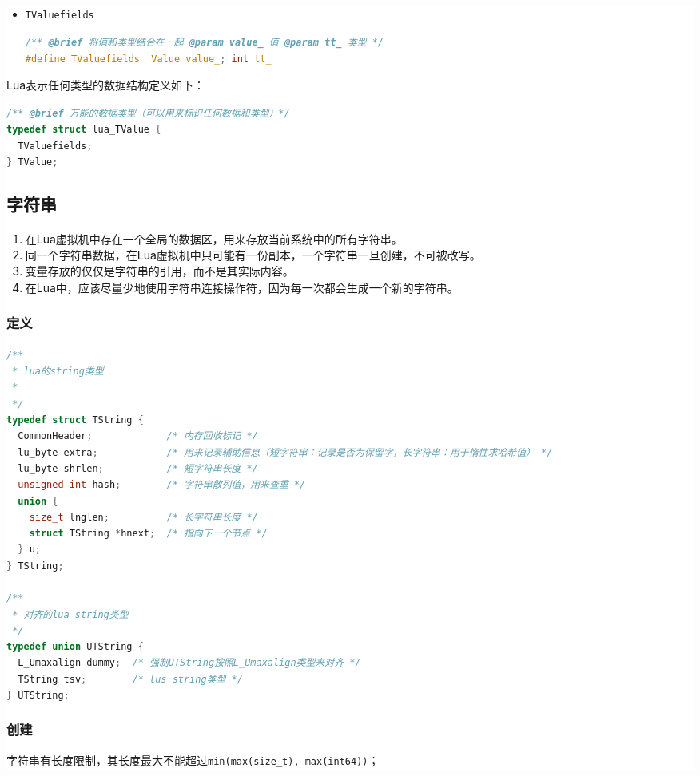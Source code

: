 - `TValuefields`

  ```c
  /** @brief 将值和类型结合在一起 @param value_ 值 @param tt_ 类型 */
  #define TValuefields	Value value_; int tt_
  ```

Lua表示任何类型的数据结构定义如下：

```c
/** @brief 万能的数据类型（可以用来标识任何数据和类型）*/
typedef struct lua_TValue {
  TValuefields;
} TValue;
```



## 字符串

1. 在Lua虚拟机中存在一个全局的数据区，用来存放当前系统中的所有字符串。
2. 同一个字符串数据，在Lua虚拟机中只可能有一份副本，一个字符串一旦创建，不可被改写。
3. 变量存放的仅仅是字符串的引用，而不是其实际内容。
4. 在Lua中，应该尽量少地使用字符串连接操作符，因为每一次都会生成一个新的字符串。

### 定义

```c
/**
 * lua的string类型
 * 
 */
typedef struct TString {
  CommonHeader;             /* 内存回收标记 */
  lu_byte extra;            /* 用来记录辅助信息（短字符串：记录是否为保留字，长字符串：用于惰性求哈希值） */
  lu_byte shrlen;           /* 短字符串长度 */
  unsigned int hash;        /* 字符串散列值，用来查重 */
  union {
    size_t lnglen;          /* 长字符串长度 */
    struct TString *hnext;  /* 指向下一个节点 */
  } u;
} TString;

/**
 * 对齐的lua string类型
 */
typedef union UTString {
  L_Umaxalign dummy;  /* 强制UTString按照L_Umaxalign类型来对齐 */
  TString tsv;        /* lus string类型 */
} UTString;
```

### 创建

字符串有长度限制，其长度最大不能超过`min(max(size_t), max(int64))`；
